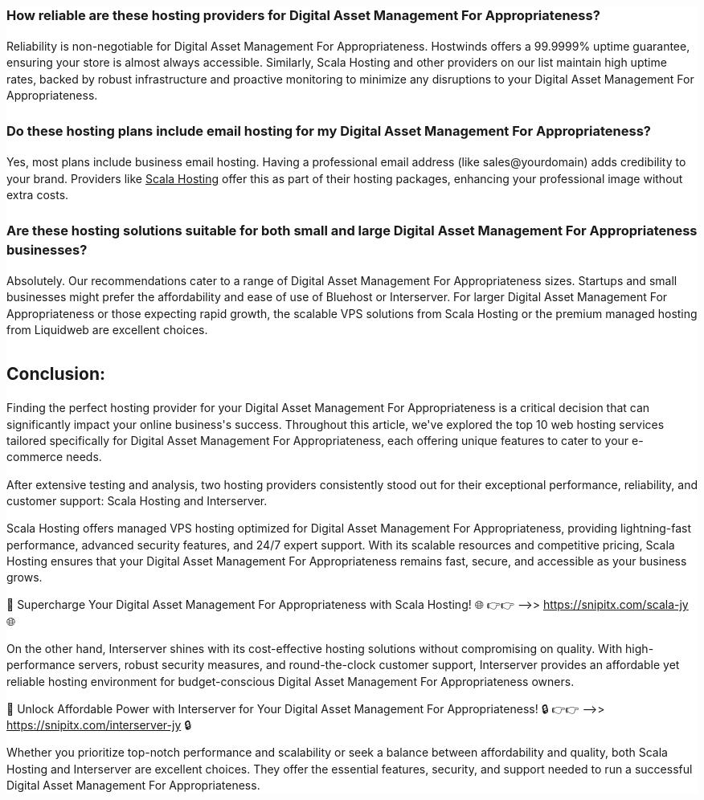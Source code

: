 ### How reliable are these hosting providers for Digital Asset Management For Appropriateness? 
Reliability is non-negotiable for Digital Asset Management For Appropriateness. Hostwinds offers a 99.9999% uptime guarantee, ensuring your store is almost always accessible. Similarly, Scala Hosting and other providers on our list maintain high uptime rates, backed by robust infrastructure and proactive monitoring to minimize any disruptions to your Digital Asset Management For Appropriateness.

### Do these hosting plans include email hosting for my Digital Asset Management For Appropriateness? 
Yes, most plans include business email hosting. Having a professional email address (like sales@yourdomain) adds credibility to your brand. Providers like [Scala Hosting](https://snipitx.com/scala-jy) offer this as part of their hosting packages, enhancing your professional image without extra costs.

### Are these hosting solutions suitable for both small and large Digital Asset Management For Appropriateness businesses? 
Absolutely. Our recommendations cater to a range of Digital Asset Management For Appropriateness sizes. Startups and small businesses might prefer the affordability and ease of use of Bluehost or Interserver. For larger Digital Asset Management For Appropriateness or those expecting rapid growth, the scalable VPS solutions from Scala Hosting or the premium managed hosting from Liquidweb are excellent choices.

## Conclusion:

Finding the perfect hosting provider for your Digital Asset Management For Appropriateness is a critical decision that can significantly impact your online business's success. Throughout this article, we've explored the top 10 web hosting services tailored specifically for Digital Asset Management For Appropriateness, each offering unique features to cater to your e-commerce needs.

After extensive testing and analysis, two hosting providers consistently stood out for their exceptional performance, reliability, and customer support: Scala Hosting and Interserver.

Scala Hosting offers managed VPS hosting optimized for Digital Asset Management For Appropriateness, providing lightning-fast performance, advanced security features, and 24/7 expert support. With its scalable resources and competitive pricing, Scala Hosting ensures that your Digital Asset Management For Appropriateness remains fast, secure, and accessible as your business grows.

🚀 Supercharge Your Digital Asset Management For Appropriateness with Scala Hosting! 🌐
👉👉 -->> https://snipitx.com/scala-jy 🌐

On the other hand, Interserver shines with its cost-effective hosting solutions without compromising on quality. With high-performance servers, robust security measures, and round-the-clock customer support, Interserver provides an affordable yet reliable hosting environment for budget-conscious Digital Asset Management For Appropriateness owners.

💸 Unlock Affordable Power with Interserver for Your Digital Asset Management For Appropriateness! 🔒
👉👉 -->> https://snipitx.com/interserver-jy 🔒

Whether you prioritize top-notch performance and scalability or seek a balance between affordability and quality, both Scala Hosting and Interserver are excellent choices. They offer the essential features, security, and support needed to run a successful Digital Asset Management For Appropriateness.
